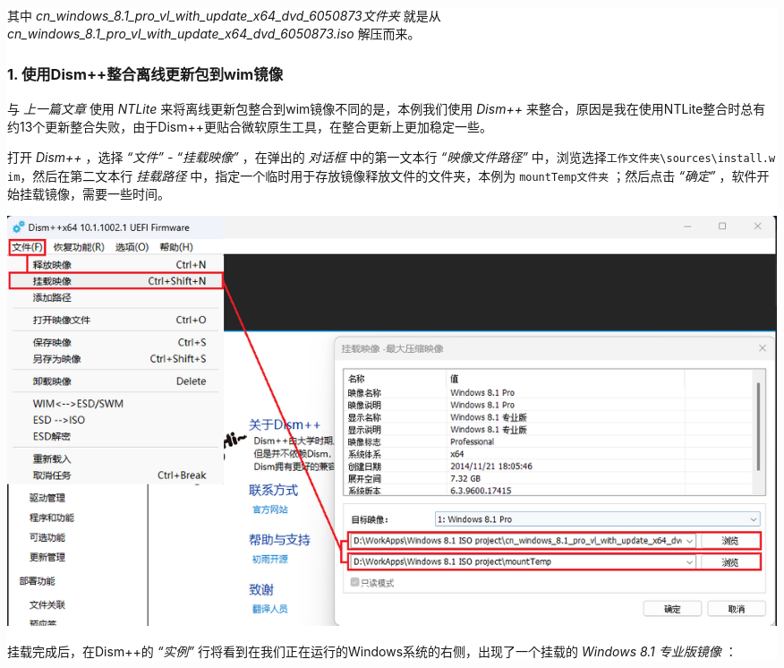 其中 *cn_windows_8.1_pro_vl_with_update_x64_dvd_6050873文件夹* 就是从 *cn_windows_8.1_pro_vl_with_update_x64_dvd_6050873.iso* 解压而来。

### 1. 使用Dism++整合离线更新包到wim镜像

与 *上一篇文章* 使用 *NTLite* 来将离线更新包整合到wim镜像不同的是，本例我们使用 *Dism++* 来整合，原因是我在使用NTLite整合时总有约13个更新整合失败，由于Dism++更贴合微软原生工具，在整合更新上更加稳定一些。

打开 *Dism++* ，选择 *“文件” - “挂载映像”* ，在弹出的 *对话框* 中的第一文本行 *“映像文件路径”* 中，浏览选择`工作文件夹\sources\install.wim`，然后在第二文本行 *挂载路径* 中，指定一个临时用于存放镜像释放文件的文件夹，本例为 `mountTemp文件夹` ；然后点击 *“确定”* ，软件开始挂载镜像，需要一些时间。

![dism0.png](dism0.png)

挂载完成后，在Dism++的 *“实例”* 行将看到在我们正在运行的Windows系统的右侧，出现了一个挂载的 *Windows 8.1 专业版镜像* ：
